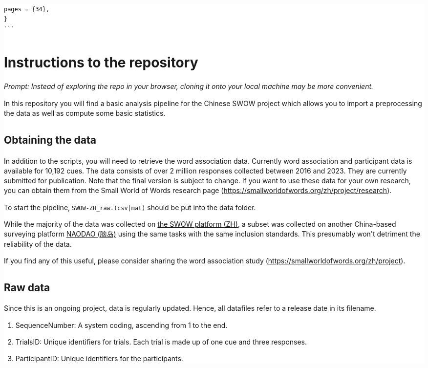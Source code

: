 	pages = {34},
    }
    ```

<a id="orgec4a5fe"></a>

# Instructions to the repository

*Prompt: Instead of exploring the repo in your browser, cloning it onto your local machine may be more convenient.*

In this repository you will find a basic analysis pipeline for the
Chinese SWOW project which allows you to import a preprocessing the data
as well as compute some basic statistics.

<a id="org008856a"></a>

## Obtaining the data

In addition to the scripts, you will need to retrieve the word
association data. Currently word association and participant data is
available for 10,192 cues. The data consists of over 2 million responses
collected between 2016 and 2023. They are currently submitted for
publication. Note that the final version is subject to change. If you
want to use these data for your own research, you can obtain them from
the Small World of Words research page
(<https://smallworldofwords.org/zh/project/research>).

To start the pipeline, `SWOW-ZH_raw.(csv|mat)` should be put into the
data folder.

While the majority of the data was collected on [the SWOW platform
(ZH)](https://smallworldofwords.org/zh), a subset was collected on
another China-based surveying platform [NAODAO
(脑岛)](https://www.naodao.com) using the same tasks with the same
inclusion standards. This presumably won't detriment the reliability of
the data.

If you find any of this useful, please consider sharing the word
association study (<https://smallworldofwords.org/zh/project>).

<a id="org1a6cd57"></a>

## Raw data

Since this is an ongoing project, data is regularly updated. Hence, all
datafiles refer to a release date in its filename.

1.  SequenceNumber: A system coding, ascending from 1 to the end.

2.  TrialsID: Unique identifiers for trials. Each trial is made up of
    one cue and three responses.

3.  ParticipantID: Unique identifiers for the participants.
